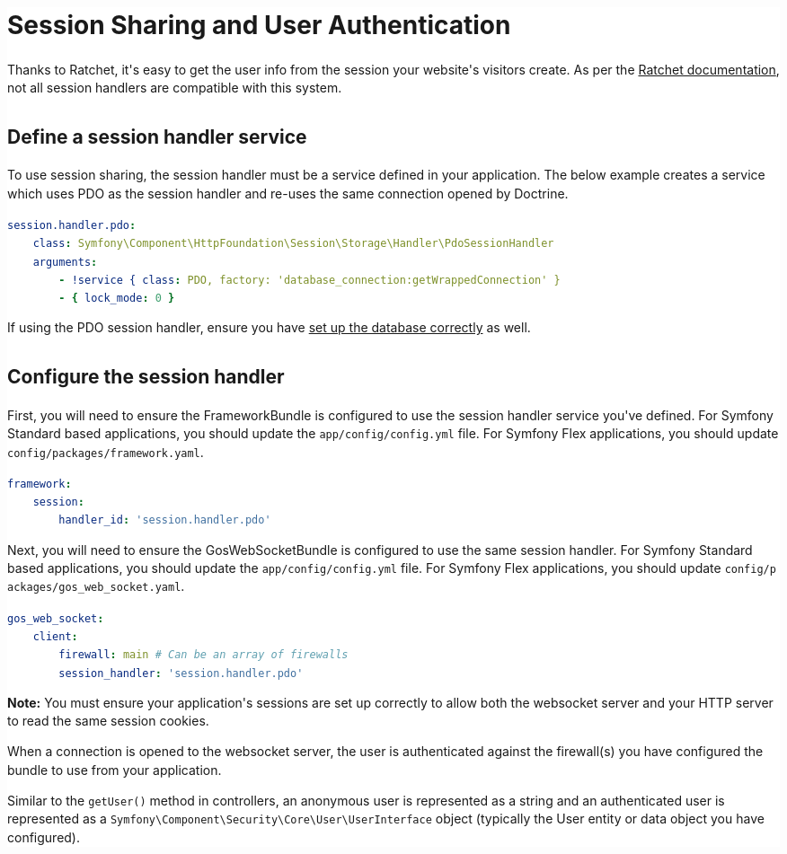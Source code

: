 # Session Sharing and User Authentication

Thanks to Ratchet, it's easy to get the user info from the session your website's visitors create. As per the [Ratchet documentation](http://socketo.me/docs/sessions), not all session handlers are compatible with this system.

## Define a session handler service

To use session sharing, the session handler must be a service defined in your application. The below example creates a service which uses PDO as the session handler and re-uses the same connection opened by Doctrine.

```yaml
session.handler.pdo:
    class: Symfony\Component\HttpFoundation\Session\Storage\Handler\PdoSessionHandler
    arguments:
        - !service { class: PDO, factory: 'database_connection:getWrappedConnection' }
        - { lock_mode: 0 }

```

If using the PDO session handler, ensure you have [set up the database correctly](https://symfony.com/doc/current/doctrine/pdo_session_storage.html) as well.

## Configure the session handler

First, you will need to ensure the FrameworkBundle is configured to use the session handler service you've defined. For Symfony Standard based applications, you should update the `app/config/config.yml` file. For Symfony Flex applications, you should update `config/packages/framework.yaml`.

```yaml
framework:
    session:
        handler_id: 'session.handler.pdo'
```

Next, you will need to ensure the GosWebSocketBundle is configured to use the same session handler. For Symfony Standard based applications, you should update the `app/config/config.yml` file. For Symfony Flex applications, you should update `config/packages/gos_web_socket.yaml`.

```yaml
gos_web_socket:
    client:
        firewall: main # Can be an array of firewalls
        session_handler: 'session.handler.pdo'
```

**Note:** You must ensure your application's sessions are set up correctly to allow both the websocket server and your HTTP server to read the same session cookies.

When a connection is opened to the websocket server, the user is authenticated against the firewall(s) you have configured the bundle to use from your application.

Similar to the `getUser()` method in controllers, an anonymous user is represented as a string and an authenticated user is represented as a `Symfony\Component\Security\Core\User\UserInterface` object (typically the User entity or data object you have configured).
